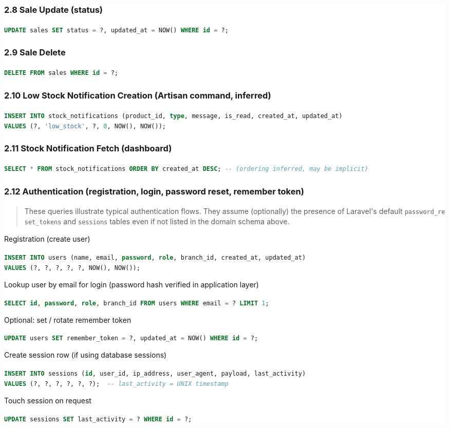 ### 2.8 Sale Update (status)

```sql
UPDATE sales SET status = ?, updated_at = NOW() WHERE id = ?;
```

### 2.9 Sale Delete

```sql
DELETE FROM sales WHERE id = ?;
```

### 2.10 Low Stock Notification Creation (Artisan command, inferred)
```sql
INSERT INTO stock_notifications (product_id, type, message, is_read, created_at, updated_at)
VALUES (?, 'low_stock', ?, 0, NOW(), NOW());
```

### 2.11 Stock Notification Fetch (dashboard)
```sql
SELECT * FROM stock_notifications ORDER BY created_at DESC; -- (ordering inferred, may be implicit)
```

### 2.12 Authentication (registration, login, password reset, remember token)

> These queries illustrate typical authentication flows. They assume (optionally) the presence of Laravel's default `password_reset_tokens` and `sessions` tables even if not listed in the domain schema above.

Registration (create user)
```sql
INSERT INTO users (name, email, password, role, branch_id, created_at, updated_at)
VALUES (?, ?, ?, ?, ?, NOW(), NOW());
```

Lookup user by email for login (password hash verified in application layer)
```sql
SELECT id, password, role, branch_id FROM users WHERE email = ? LIMIT 1;
```

Optional: set / rotate remember token
```sql
UPDATE users SET remember_token = ?, updated_at = NOW() WHERE id = ?;
```

Create session row (if using database sessions)
```sql
INSERT INTO sessions (id, user_id, ip_address, user_agent, payload, last_activity)
VALUES (?, ?, ?, ?, ?, ?);  -- last_activity = UNIX timestamp
```

Touch session on request
```sql
UPDATE sessions SET last_activity = ? WHERE id = ?;
```

